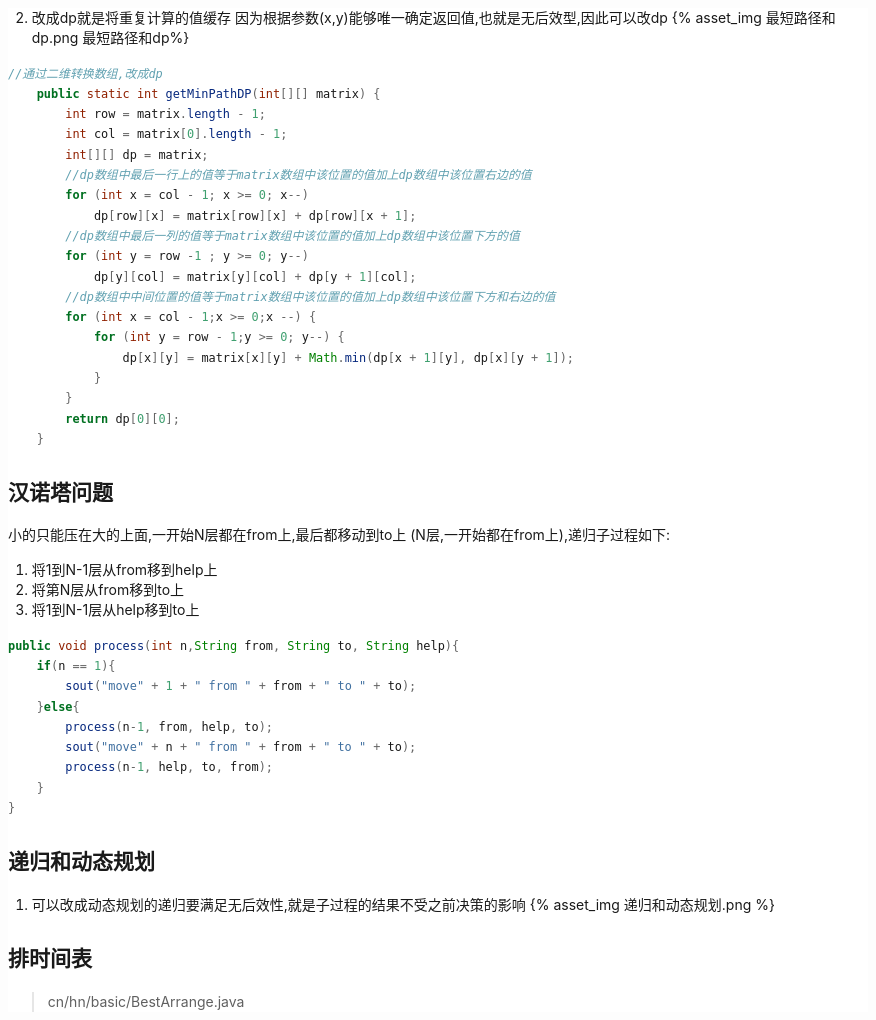 ```java
```
2. 改成dp就是将重复计算的值缓存
因为根据参数(x,y)能够唯一确定返回值,也就是无后效型,因此可以改dp
{% asset_img 最短路径和dp.png 最短路径和dp%}
```java
//通过二维转换数组,改成dp
    public static int getMinPathDP(int[][] matrix) {
        int row = matrix.length - 1;
        int col = matrix[0].length - 1;
        int[][] dp = matrix;
        //dp数组中最后一行上的值等于matrix数组中该位置的值加上dp数组中该位置右边的值
        for (int x = col - 1; x >= 0; x--) 
            dp[row][x] = matrix[row][x] + dp[row][x + 1];
        //dp数组中最后一列的值等于matrix数组中该位置的值加上dp数组中该位置下方的值
        for (int y = row -1 ; y >= 0; y--) 
            dp[y][col] = matrix[y][col] + dp[y + 1][col];
        //dp数组中中间位置的值等于matrix数组中该位置的值加上dp数组中该位置下方和右边的值
        for (int x = col - 1;x >= 0;x --) {
            for (int y = row - 1;y >= 0; y--) {
                dp[x][y] = matrix[x][y] + Math.min(dp[x + 1][y], dp[x][y + 1]);
            }
        }
        return dp[0][0];
    }
```


## 汉诺塔问题
小的只能压在大的上面,一开始N层都在from上,最后都移动到to上
(N层,一开始都在from上),递归子过程如下:
1. 将1到N-1层从from移到help上
2. 将第N层从from移到to上
3. 将1到N-1层从help移到to上
```java
public void process(int n,String from, String to, String help){
	if(n == 1){
		sout("move" + 1 + " from " + from + " to " + to);
	}else{
		process(n-1, from, help, to);
		sout("move" + n + " from " + from + " to " + to);
		process(n-1, help, to, from);
	}
}
```


## 递归和动态规划
1. 可以改成动态规划的递归要满足无后效性,就是子过程的结果不受之前决策的影响
{% asset_img 递归和动态规划.png %}

## 排时间表
>cn/hn/basic/BestArrange.java
